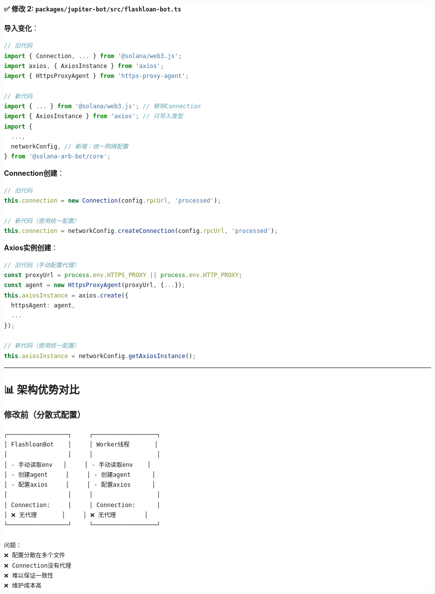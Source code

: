 #### ✅ 修改 2: `packages/jupiter-bot/src/flashloan-bot.ts`

**导入变化**：
```typescript
// 旧代码
import { Connection, ... } from '@solana/web3.js';
import axios, { AxiosInstance } from 'axios';
import { HttpsProxyAgent } from 'https-proxy-agent';

// 新代码
import { ... } from '@solana/web3.js'; // 移除Connection
import { AxiosInstance } from 'axios'; // 只导入类型
import { 
  ..., 
  networkConfig, // 新增：统一网络配置
} from '@solana-arb-bot/core';
```

**Connection创建**：
```typescript
// 旧代码
this.connection = new Connection(config.rpcUrl, 'processed');

// 新代码（使用统一配置）
this.connection = networkConfig.createConnection(config.rpcUrl, 'processed');
```

**Axios实例创建**：
```typescript
// 旧代码（手动配置代理）
const proxyUrl = process.env.HTTPS_PROXY || process.env.HTTP_PROXY;
const agent = new HttpsProxyAgent(proxyUrl, {...});
this.axiosInstance = axios.create({
  httpsAgent: agent,
  ...
});

// 新代码（使用统一配置）
this.axiosInstance = networkConfig.getAxiosInstance();
```

---

## 📊 架构优势对比

### 修改前（分散式配置）
```
┌─────────────────┐     ┌──────────────────┐
│ FlashloanBot    │     │ Worker线程       │
│                 │     │                  │
│ - 手动读取env   │     │ - 手动读取env    │
│ - 创建agent     │     │ - 创建agent      │
│ - 配置axios     │     │ - 配置axios      │
│                 │     │                  │
│ Connection:     │     │ Connection:      │
│ ❌ 无代理       │     │ ❌ 无代理        │
└─────────────────┘     └──────────────────┘

问题：
❌ 配置分散在多个文件
❌ Connection没有代理
❌ 难以保证一致性
❌ 维护成本高
```
